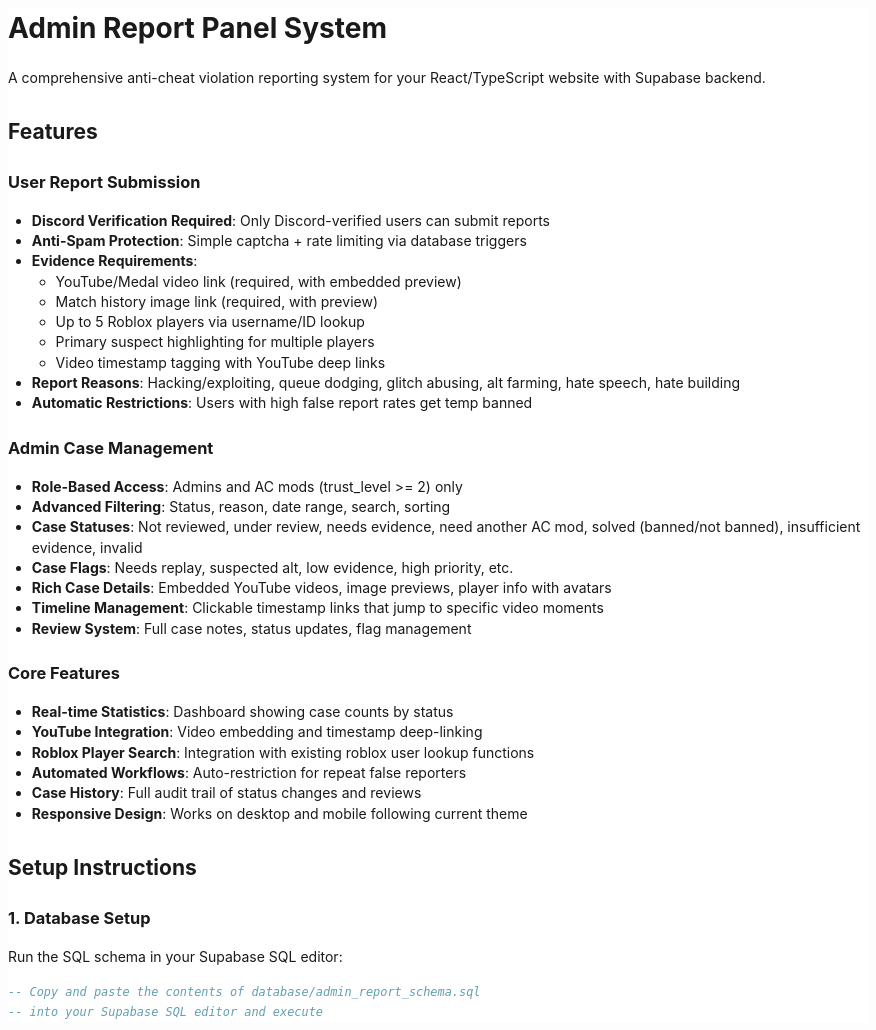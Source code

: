 # Admin Report Panel System

A comprehensive anti-cheat violation reporting system for your React/TypeScript website with Supabase backend.

## Features

### User Report Submission
- **Discord Verification Required**: Only Discord-verified users can submit reports
- **Anti-Spam Protection**: Simple captcha + rate limiting via database triggers
- **Evidence Requirements**:
  - YouTube/Medal video link (required, with embedded preview)
  - Match history image link (required, with preview)
  - Up to 5 Roblox players via username/ID lookup
  - Primary suspect highlighting for multiple players
  - Video timestamp tagging with YouTube deep links
- **Report Reasons**: Hacking/exploiting, queue dodging, glitch abusing, alt farming, hate speech, hate building
- **Automatic Restrictions**: Users with high false report rates get temp banned

### Admin Case Management
- **Role-Based Access**: Admins and AC mods (trust_level >= 2) only
- **Advanced Filtering**: Status, reason, date range, search, sorting
- **Case Statuses**: Not reviewed, under review, needs evidence, need another AC mod, solved (banned/not banned), insufficient evidence, invalid
- **Case Flags**: Needs replay, suspected alt, low evidence, high priority, etc.
- **Rich Case Details**: Embedded YouTube videos, image previews, player info with avatars
- **Timeline Management**: Clickable timestamp links that jump to specific video moments
- **Review System**: Full case notes, status updates, flag management

### Core Features
- **Real-time Statistics**: Dashboard showing case counts by status
- **YouTube Integration**: Video embedding and timestamp deep-linking
- **Roblox Player Search**: Integration with existing roblox user lookup functions
- **Automated Workflows**: Auto-restriction for repeat false reporters
- **Case History**: Full audit trail of status changes and reviews
- **Responsive Design**: Works on desktop and mobile following current theme

## Setup Instructions

### 1. Database Setup

Run the SQL schema in your Supabase SQL editor:

```sql
-- Copy and paste the contents of database/admin_report_schema.sql
-- into your Supabase SQL editor and execute
```
